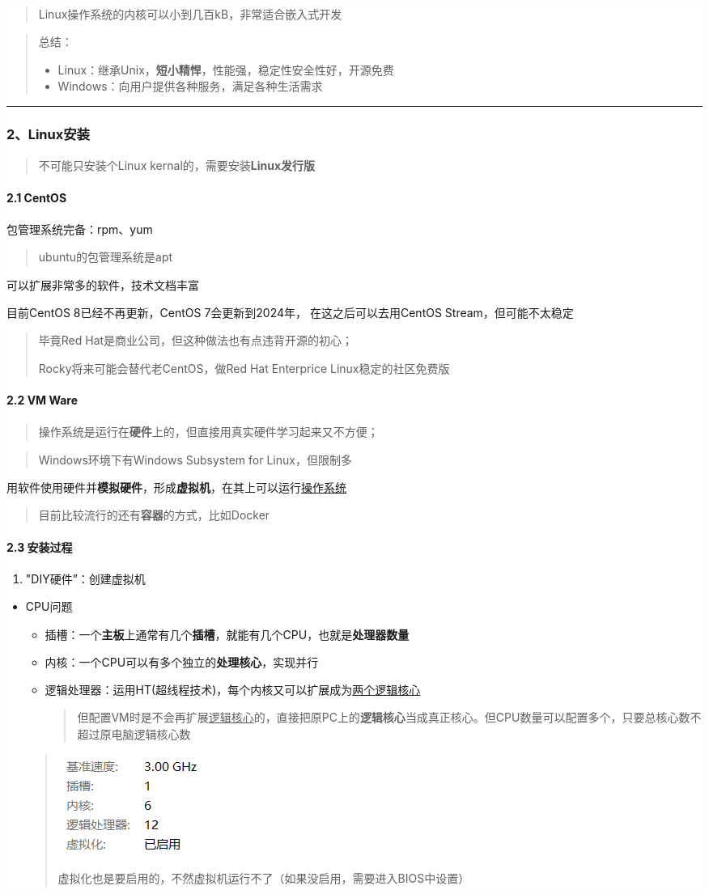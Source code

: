 > Linux操作系统的内核可以小到几百kB，非常适合嵌入式开发

> 总结：
>
> - Linux：继承Unix，**短小精悍**，性能强，稳定性安全性好，开源免费
> - Windows：向用户提供各种服务，满足各种生活需求

---

### 2、Linux安装

> 不可能只安装个Linux kernal的，需要安装**Linux发行版**

#### 2.1 CentOS

包管理系统完备：rpm、yum

> ubuntu的包管理系统是apt

可以扩展非常多的软件，技术文档丰富

目前CentOS 8已经不再更新，CentOS 7会更新到2024年，
在这之后可以去用CentOS Stream，但可能不太稳定

> 毕竟Red Hat是商业公司，但这种做法也有点违背开源的初心；
>
> Rocky将来可能会替代老CentOS，做Red Hat Enterprice Linux稳定的社区免费版

#### 2.2 VM Ware

> 操作系统是运行在**硬件**上的，但直接用真实硬件学习起来又不方便；

> Windows环境下有Windows Subsystem for Linux，但限制多

用软件使用硬件并**模拟硬件**，形成**虚拟机**，在其上可以运行<u>操作系统</u>

> 目前比较流行的还有**容器**的方式，比如Docker

#### 2.3 安装过程

1. "DIY硬件”：创建虚拟机

- CPU问题

  - 插槽：一个**主板**上通常有几个**插槽**，就能有几个CPU，也就是**处理器数量**

  - 内核：一个CPU可以有多个独立的**处理核心**，实现并行

  - 逻辑处理器：运用HT(超线程技术)，每个内核又可以扩展成为<u>两个逻辑核心</u>

    > 但配置VM时是不会再扩展<u>逻辑核心</u>的，直接把原PC上的**逻辑核心**当成真正核心。但CPU数量可以配置多个，只要总核心数不超过原电脑逻辑核心数

  > ![image-20220408161228737](pics/image-20220408161228737.png)
  >
  > 虚拟化也是要启用的，不然虚拟机运行不了（如果没启用，需要进入BIOS中设置）
